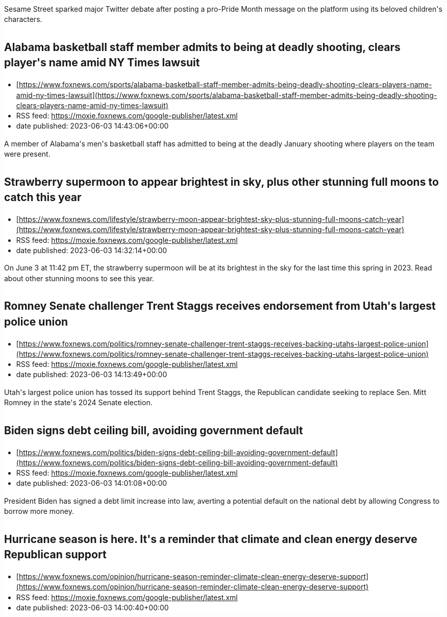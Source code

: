Sesame Street sparked major Twitter debate after posting a pro-Pride Month message on the platform using its beloved children&apos;s characters.

## Alabama basketball staff member admits to being at deadly shooting, clears player's name amid NY Times lawsuit
 - [https://www.foxnews.com/sports/alabama-basketball-staff-member-admits-being-deadly-shooting-clears-players-name-amid-ny-times-lawsuit](https://www.foxnews.com/sports/alabama-basketball-staff-member-admits-being-deadly-shooting-clears-players-name-amid-ny-times-lawsuit)
 - RSS feed: https://moxie.foxnews.com/google-publisher/latest.xml
 - date published: 2023-06-03 14:43:06+00:00

A member of Alabama&apos;s men&apos;s basketball staff has admitted to being at the deadly January shooting where players on the team were present.

## Strawberry supermoon to appear brightest in sky, plus other stunning full moons to catch this year
 - [https://www.foxnews.com/lifestyle/strawberry-moon-appear-brightest-sky-plus-stunning-full-moons-catch-year](https://www.foxnews.com/lifestyle/strawberry-moon-appear-brightest-sky-plus-stunning-full-moons-catch-year)
 - RSS feed: https://moxie.foxnews.com/google-publisher/latest.xml
 - date published: 2023-06-03 14:32:14+00:00

On June 3 at 11:42 pm ET, the strawberry supermoon will be at its brightest in the sky for the last time this spring in 2023. Read about other stunning moons to see this year.

## Romney Senate challenger Trent Staggs receives endorsement from Utah's largest police union
 - [https://www.foxnews.com/politics/romney-senate-challenger-trent-staggs-receives-backing-utahs-largest-police-union](https://www.foxnews.com/politics/romney-senate-challenger-trent-staggs-receives-backing-utahs-largest-police-union)
 - RSS feed: https://moxie.foxnews.com/google-publisher/latest.xml
 - date published: 2023-06-03 14:13:49+00:00

Utah&apos;s largest police union has tossed its support behind Trent Staggs, the Republican candidate seeking to replace Sen. Mitt Romney in the state&apos;s 2024 Senate election.

## Biden signs debt ceiling bill, avoiding government default
 - [https://www.foxnews.com/politics/biden-signs-debt-ceiling-bill-avoiding-government-default](https://www.foxnews.com/politics/biden-signs-debt-ceiling-bill-avoiding-government-default)
 - RSS feed: https://moxie.foxnews.com/google-publisher/latest.xml
 - date published: 2023-06-03 14:01:08+00:00

President Biden has signed a debt limit increase into law, averting a potential default on the national debt by allowing Congress to borrow more money.

## Hurricane season is here. It's a reminder that climate and clean energy deserve Republican support
 - [https://www.foxnews.com/opinion/hurricane-season-reminder-climate-clean-energy-deserve-support](https://www.foxnews.com/opinion/hurricane-season-reminder-climate-clean-energy-deserve-support)
 - RSS feed: https://moxie.foxnews.com/google-publisher/latest.xml
 - date published: 2023-06-03 14:00:40+00:00
